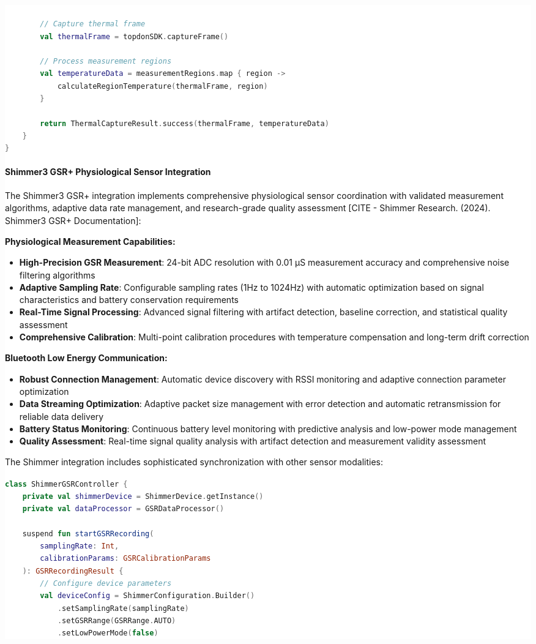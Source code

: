 ```kotlin

        // Capture thermal frame
        val thermalFrame = topdonSDK.captureFrame()

        // Process measurement regions
        val temperatureData = measurementRegions.map { region ->
            calculateRegionTemperature(thermalFrame, region)
        }

        return ThermalCaptureResult.success(thermalFrame, temperatureData)
    }
}
```

#### Shimmer3 GSR+ Physiological Sensor Integration

The Shimmer3 GSR+ integration implements comprehensive physiological sensor coordination with validated measurement
algorithms, adaptive data rate management, and research-grade quality
assessment [CITE - Shimmer Research. (2024). Shimmer3 GSR+ Documentation]:

**Physiological Measurement Capabilities:**

- **High-Precision GSR Measurement**: 24-bit ADC resolution with 0.01 µS measurement accuracy and comprehensive noise
  filtering algorithms
- **Adaptive Sampling Rate**: Configurable sampling rates (1Hz to 1024Hz) with automatic optimization based on signal
  characteristics and battery conservation requirements
- **Real-Time Signal Processing**: Advanced signal filtering with artifact detection, baseline correction, and
  statistical quality assessment
- **Comprehensive Calibration**: Multi-point calibration procedures with temperature compensation and long-term drift
  correction

**Bluetooth Low Energy Communication:**

- **Robust Connection Management**: Automatic device discovery with RSSI monitoring and adaptive connection parameter
  optimization
- **Data Streaming Optimization**: Adaptive packet size management with error detection and automatic retransmission for
  reliable data delivery
- **Battery Status Monitoring**: Continuous battery level monitoring with predictive analysis and low-power mode
  management
- **Quality Assessment**: Real-time signal quality analysis with artifact detection and measurement validity assessment

The Shimmer integration includes sophisticated synchronization with other sensor modalities:

```kotlin
class ShimmerGSRController {
    private val shimmerDevice = ShimmerDevice.getInstance()
    private val dataProcessor = GSRDataProcessor()

    suspend fun startGSRRecording(
        samplingRate: Int,
        calibrationParams: GSRCalibrationParams
    ): GSRRecordingResult {
        // Configure device parameters
        val deviceConfig = ShimmerConfiguration.Builder()
            .setSamplingRate(samplingRate)
            .setGSRRange(GSRRange.AUTO)
            .setLowPowerMode(false)
```